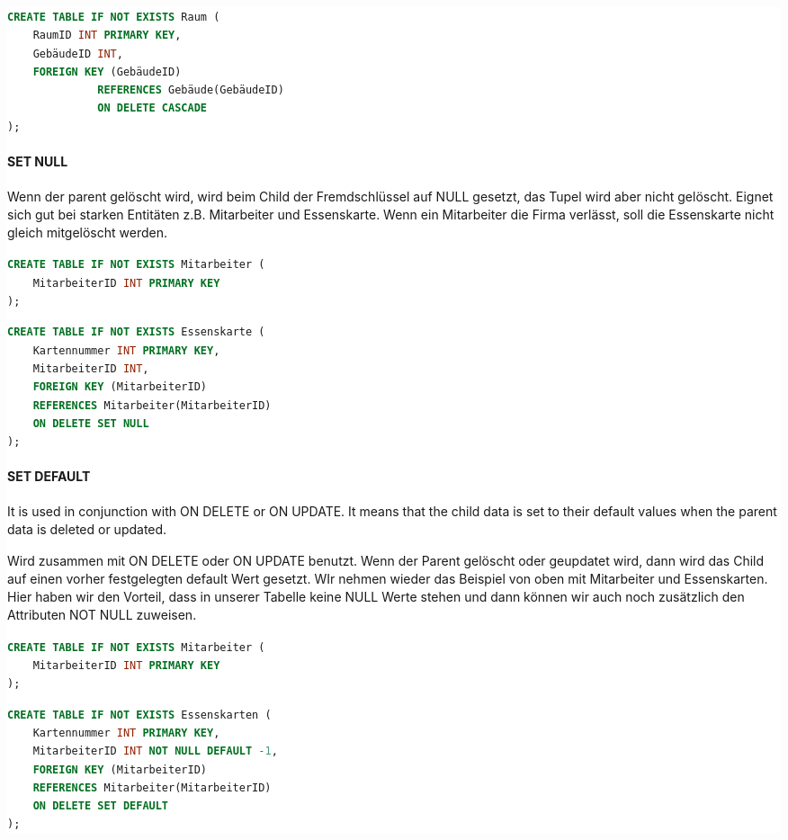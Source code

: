 ```sql
CREATE TABLE IF NOT EXISTS Raum (  
	RaumID INT PRIMARY KEY,  
	GebäudeID INT,  
	FOREIGN KEY (GebäudeID)  
			  REFERENCES Gebäude(GebäudeID)  
			  ON DELETE CASCADE  
);
```
  

#### SET NULL

Wenn der parent gelöscht wird, wird beim Child der Fremdschlüssel auf NULL gesetzt, das Tupel wird aber nicht gelöscht. Eignet sich gut bei starken Entitäten z.B. Mitarbeiter und Essenskarte. Wenn ein Mitarbeiter die Firma verlässt, soll die Essenskarte nicht gleich mitgelöscht werden.
```sql
CREATE TABLE IF NOT EXISTS Mitarbeiter (  
	MitarbeiterID INT PRIMARY KEY  
);
```
  
```sql
CREATE TABLE IF NOT EXISTS Essenskarte (  
	Kartennummer INT PRIMARY KEY,  
	MitarbeiterID INT,  
	FOREIGN KEY (MitarbeiterID)  
	REFERENCES Mitarbeiter(MitarbeiterID)  
	ON DELETE SET NULL  
);
```
  

#### SET DEFAULT

It is used in conjunction with ON DELETE or ON UPDATE. It means that the child data is set to their default values when the parent data is deleted or updated.

Wird zusammen mit ON DELETE oder ON UPDATE benutzt. Wenn der Parent gelöscht oder geupdatet wird, dann wird das Child auf einen vorher festgelegten default Wert gesetzt. WIr nehmen wieder das Beispiel von oben mit Mitarbeiter und Essenskarten. Hier haben wir den Vorteil, dass in unserer Tabelle keine NULL Werte stehen und dann können wir auch noch zusätzlich den Attributen NOT NULL zuweisen.
```sql
CREATE TABLE IF NOT EXISTS Mitarbeiter (  
	MitarbeiterID INT PRIMARY KEY  
);
```
  
```sql
CREATE TABLE IF NOT EXISTS Essenskarten (  
	Kartennummer INT PRIMARY KEY,  
	MitarbeiterID INT NOT NULL DEFAULT -1,  
	FOREIGN KEY (MitarbeiterID)  
	REFERENCES Mitarbeiter(MitarbeiterID)  
	ON DELETE SET DEFAULT  
);
```
  